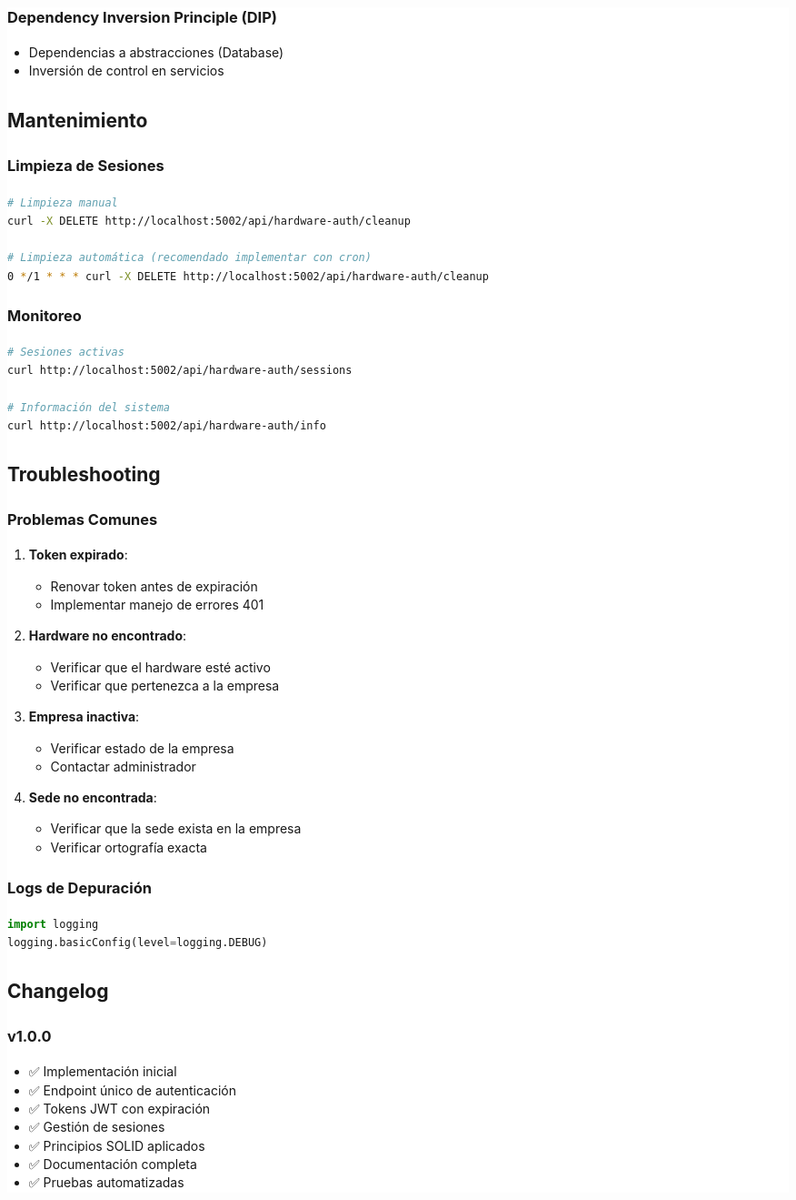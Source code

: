 ### Dependency Inversion Principle (DIP)
- Dependencias a abstracciones (Database)
- Inversión de control en servicios

## Mantenimiento

### Limpieza de Sesiones

```bash
# Limpieza manual
curl -X DELETE http://localhost:5002/api/hardware-auth/cleanup

# Limpieza automática (recomendado implementar con cron)
0 */1 * * * curl -X DELETE http://localhost:5002/api/hardware-auth/cleanup
```

### Monitoreo

```bash
# Sesiones activas
curl http://localhost:5002/api/hardware-auth/sessions

# Información del sistema
curl http://localhost:5002/api/hardware-auth/info
```

## Troubleshooting

### Problemas Comunes

1. **Token expirado**:
   - Renovar token antes de expiración
   - Implementar manejo de errores 401

2. **Hardware no encontrado**:
   - Verificar que el hardware esté activo
   - Verificar que pertenezca a la empresa

3. **Empresa inactiva**:
   - Verificar estado de la empresa
   - Contactar administrador

4. **Sede no encontrada**:
   - Verificar que la sede exista en la empresa
   - Verificar ortografía exacta

### Logs de Depuración

```python
import logging
logging.basicConfig(level=logging.DEBUG)
```

## Changelog

### v1.0.0
- ✅ Implementación inicial
- ✅ Endpoint único de autenticación
- ✅ Tokens JWT con expiración
- ✅ Gestión de sesiones
- ✅ Principios SOLID aplicados
- ✅ Documentación completa
- ✅ Pruebas automatizadas
